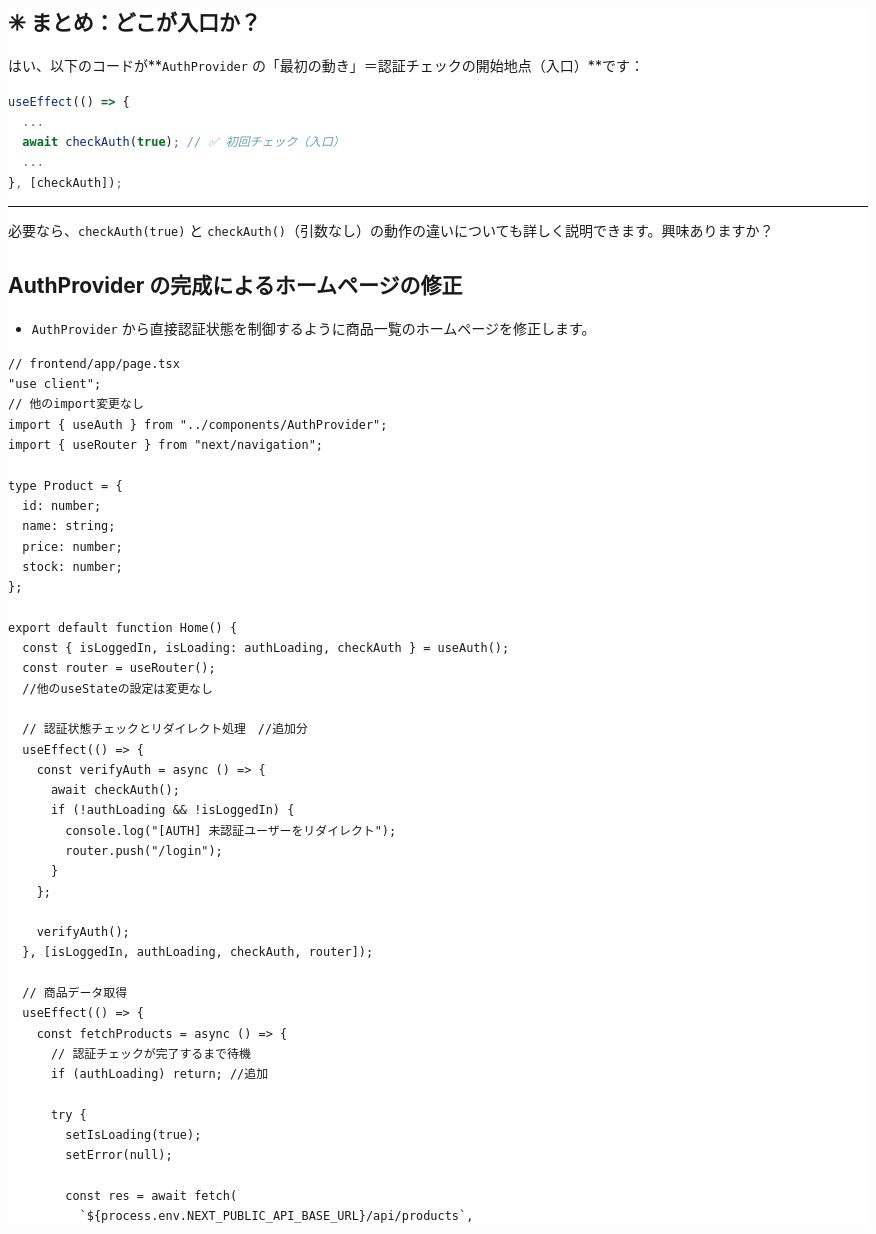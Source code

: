 
## ✳️ まとめ：どこが入口か？

はい、以下のコードが\*\*`AuthProvider` の「最初の動き」＝認証チェックの開始地点（入口）\*\*です：

```ts
useEffect(() => {
  ...
  await checkAuth(true); // ✅ 初回チェック（入口）
  ...
}, [checkAuth]);
```

---

必要なら、`checkAuth(true)` と `checkAuth()`（引数なし）の動作の違いについても詳しく説明できます。興味ありますか？

## AuthProvider の完成によるホームページの修正

- `AuthProvider` から直接認証状態を制御するように商品一覧のホームページを修正します。

```tsx
// frontend/app/page.tsx
"use client";
// 他のimport変更なし
import { useAuth } from "../components/AuthProvider";
import { useRouter } from "next/navigation";

type Product = {
  id: number;
  name: string;
  price: number;
  stock: number;
};

export default function Home() {
  const { isLoggedIn, isLoading: authLoading, checkAuth } = useAuth();
  const router = useRouter();
  //他のuseStateの設定は変更なし

  // 認証状態チェックとリダイレクト処理　//追加分
  useEffect(() => {
    const verifyAuth = async () => {
      await checkAuth();
      if (!authLoading && !isLoggedIn) {
        console.log("[AUTH] 未認証ユーザーをリダイレクト");
        router.push("/login");
      }
    };

    verifyAuth();
  }, [isLoggedIn, authLoading, checkAuth, router]);

  // 商品データ取得
  useEffect(() => {
    const fetchProducts = async () => {
      // 認証チェックが完了するまで待機
      if (authLoading) return; //追加

      try {
        setIsLoading(true);
        setError(null);

        const res = await fetch(
          `${process.env.NEXT_PUBLIC_API_BASE_URL}/api/products`,
```